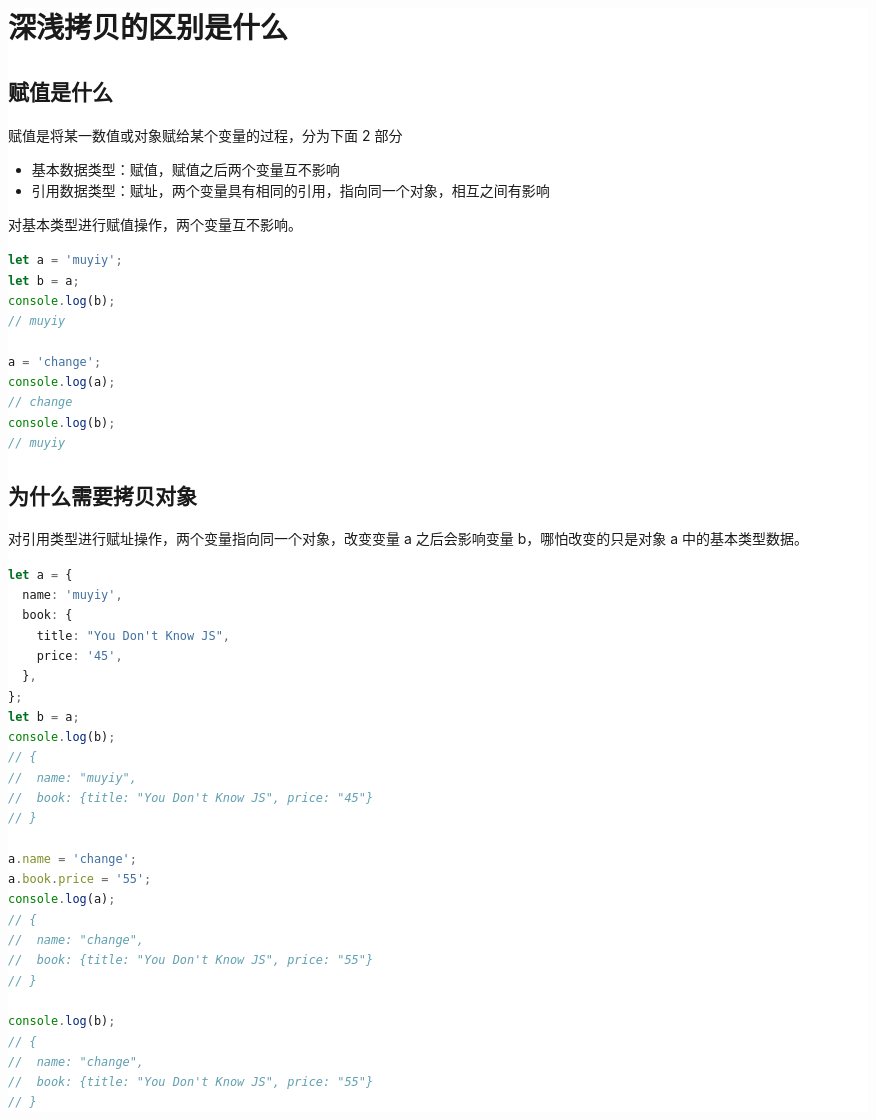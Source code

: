 # 深浅拷贝的区别是什么

## 赋值是什么

赋值是将某一数值或对象赋给某个变量的过程，分为下面 2 部分

- 基本数据类型：赋值，赋值之后两个变量互不影响
- 引用数据类型：赋址，两个变量具有相同的引用，指向同一个对象，相互之间有影响

对基本类型进行赋值操作，两个变量互不影响。

```ts
let a = 'muyiy';
let b = a;
console.log(b);
// muyiy

a = 'change';
console.log(a);
// change
console.log(b);
// muyiy
```

## 为什么需要拷贝对象

对引用类型进行赋址操作，两个变量指向同一个对象，改变变量 a 之后会影响变量 b，哪怕改变的只是对象 a 中的基本类型数据。

```ts
let a = {
  name: 'muyiy',
  book: {
    title: "You Don't Know JS",
    price: '45',
  },
};
let b = a;
console.log(b);
// {
// 	name: "muyiy",
// 	book: {title: "You Don't Know JS", price: "45"}
// }

a.name = 'change';
a.book.price = '55';
console.log(a);
// {
// 	name: "change",
// 	book: {title: "You Don't Know JS", price: "55"}
// }

console.log(b);
// {
// 	name: "change",
// 	book: {title: "You Don't Know JS", price: "55"}
// }
```
